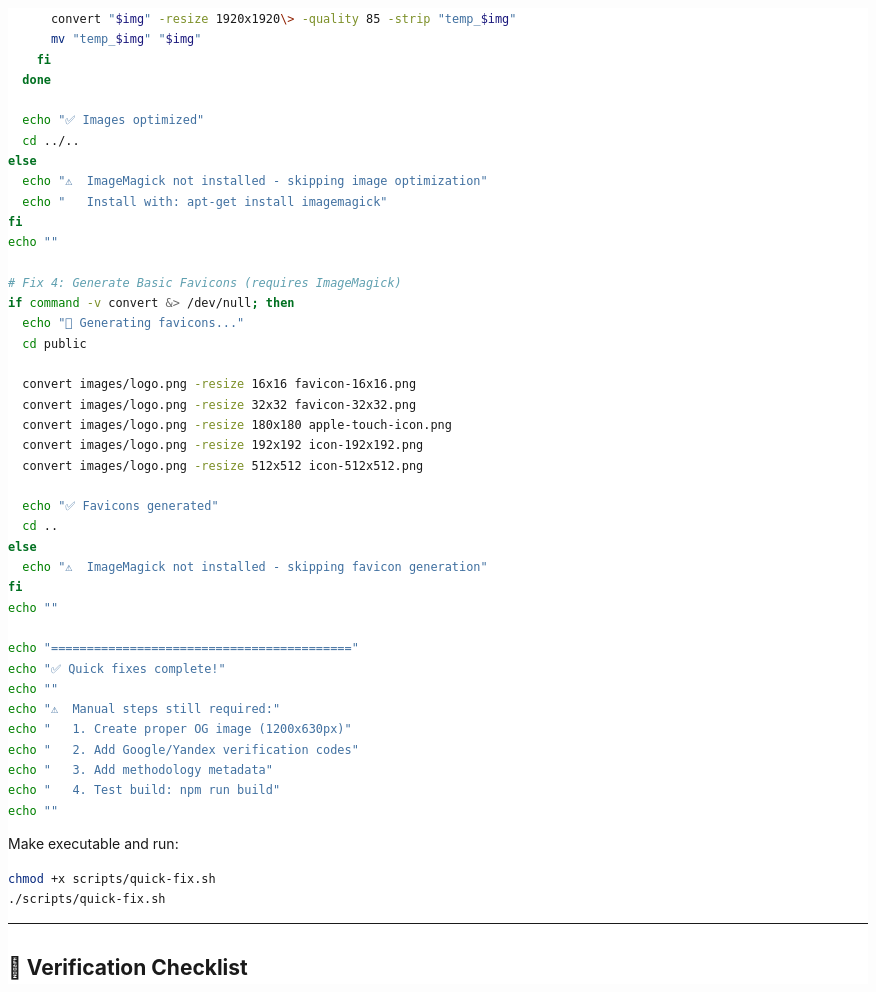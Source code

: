 ```bash
      convert "$img" -resize 1920x1920\> -quality 85 -strip "temp_$img"
      mv "temp_$img" "$img"
    fi
  done

  echo "✅ Images optimized"
  cd ../..
else
  echo "⚠️  ImageMagick not installed - skipping image optimization"
  echo "   Install with: apt-get install imagemagick"
fi
echo ""

# Fix 4: Generate Basic Favicons (requires ImageMagick)
if command -v convert &> /dev/null; then
  echo "🔧 Generating favicons..."
  cd public

  convert images/logo.png -resize 16x16 favicon-16x16.png
  convert images/logo.png -resize 32x32 favicon-32x32.png
  convert images/logo.png -resize 180x180 apple-touch-icon.png
  convert images/logo.png -resize 192x192 icon-192x192.png
  convert images/logo.png -resize 512x512 icon-512x512.png

  echo "✅ Favicons generated"
  cd ..
else
  echo "⚠️  ImageMagick not installed - skipping favicon generation"
fi
echo ""

echo "=========================================="
echo "✅ Quick fixes complete!"
echo ""
echo "⚠️  Manual steps still required:"
echo "   1. Create proper OG image (1200x630px)"
echo "   2. Add Google/Yandex verification codes"
echo "   3. Add methodology metadata"
echo "   4. Test build: npm run build"
echo ""
```

Make executable and run:
```bash
chmod +x scripts/quick-fix.sh
./scripts/quick-fix.sh
```

---

## 🎯 Verification Checklist
